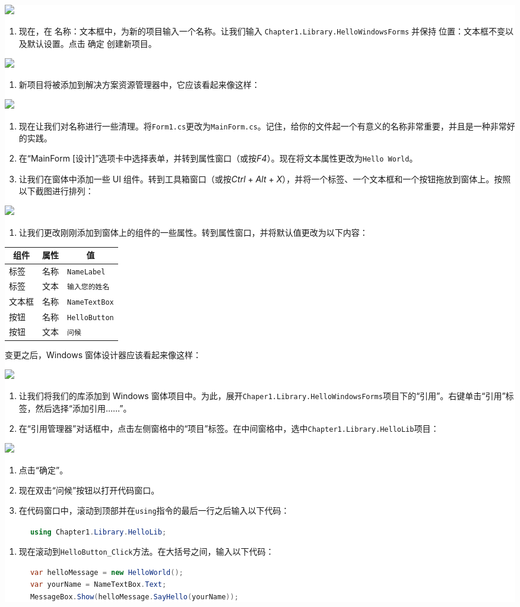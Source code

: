 ![](img/14bfcadb-58c4-4f98-a01a-b2ba4b3f2986.png)

1.  现在，在 名称：文本框中，为新的项目输入一个名称。让我们输入 `Chapter1.Library.HelloWindowsForms` 并保持 位置：文本框不变以及默认设置。点击 确定 创建新项目。

![](img/eb1ed34e-4d78-478e-b2ba-d8e2b780cf93.png)

1.  新项目将被添加到解决方案资源管理器中，它应该看起来像这样：

![](img/b9173688-c125-43dd-b7b7-1b8d41ea7c4e.png)

1.  现在让我们对名称进行一些清理。将`Form1.cs`更改为`MainForm.cs`。记住，给你的文件起一个有意义的名称非常重要，并且是一种非常好的实践。

1.  在“MainForm [设计]”选项卡中选择表单，并转到属性窗口（或按*F4*）。现在将文本属性更改为`Hello World`。

1.  让我们在窗体中添加一些 UI 组件。转到工具箱窗口（或按*Ctrl* + *Alt* + *X*），并将一个标签、一个文本框和一个按钮拖放到窗体上。按照以下截图进行排列：

![](img/b5f3575d-acae-49aa-89c0-ac060840419c.png)

1.  让我们更改刚刚添加到窗体上的组件的一些属性。转到属性窗口，并将默认值更改为以下内容：

| **组件** | **属性** | **值** |
| --- | --- | --- |
| 标签 | 名称 | `NameLabel` |
| 标签 | 文本 | `输入您的姓名` |
| 文本框 | 名称 | `NameTextBox` |
| 按钮 | 名称 | `HelloButton` |
| 按钮 | 文本 | `问候` |

变更之后，Windows 窗体设计器应该看起来像这样：

![](img/a38f4d45-5168-442c-9194-bfd3f23359f0.png)

1.  让我们将我们的库添加到 Windows 窗体项目中。为此，展开`Chaper1.Library.HelloWindowsForms`项目下的“引用”。右键单击“引用”标签，然后选择“添加引用……”。

1.  在“引用管理器”对话框中，点击左侧窗格中的“项目”标签。在中间窗格中，选中`Chapter1.Library.HelloLib`项目：

![](img/d8822cef-f3e1-4800-9b11-486c1833aea3.png)

1.  点击“确定”。

1.  现在双击“问候”按钮以打开代码窗口。

1.  在代码窗口中，滚动到顶部并在`using`指令的最后一行之后输入以下代码：

```cs
      using Chapter1.Library.HelloLib;
```

1.  现在滚动到`HelloButton_Click`方法。在大括号之间，输入以下代码：

```cs
      var helloMessage = new HelloWorld();
      var yourName = NameTextBox.Text;
      MessageBox.Show(helloMessage.SayHello(yourName));
```
